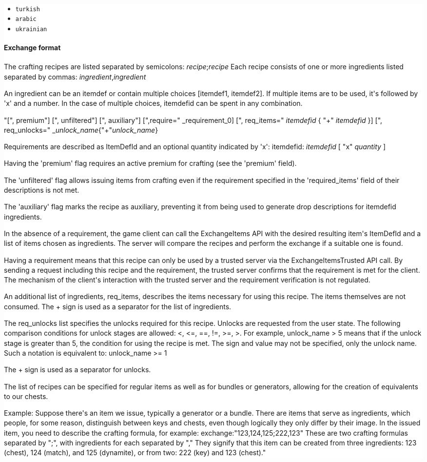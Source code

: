   - `turkish`
  - `arabic`
  - `ukrainian`


#### Exchange format

The crafting recipes are listed separated by semicolons: _recipe_;_recipe_
Each recipe consists of one or more ingredients listed separated by commas: _ingredient_,_ingredient_

An ingredient can be an itemdef or contain multiple choices [itemdef1, itemdef2]. If multiple items are to be used, it's followed by 'x' and a number. In the case of multiple choices, itemdefid can be spent in any combination.

"[", premium"] [", unfiltered"] [", auxiliary"] [",require=" _requirement_0] [", req_items=" _itemdefid_ { "+" _itemdefid_ }] [", req_unlocks=" __unlock_name_{"+"_unlock_name_}

Requirements are described as ItemDefId and an optional quantity indicated by 'x': itemdefid: _itemdefid_ [ "x" _quantity_ ]

Having the 'premium' flag requires an active premium for crafting (see the 'premium' field).

The 'unfiltered' flag allows issuing items from crafting even if the requirement specified in the 'required_items' field of their descriptions is not met.

The 'auxiliary' flag marks the recipe as auxiliary, preventing it from being used to generate drop descriptions for itemdefid ingredients.

In the absence of a requirement, the game client can call the ExchangeItems API with the desired resulting item's ItemDefId and a list of items chosen as ingredients. The server will compare the recipes and perform the exchange if a suitable one is found.

Having a requirement means that this recipe can only be used by a trusted server via the ExchangeItemsTrusted API call. By sending a request including this recipe and the requirement, the trusted server confirms that the requirement is met for the client. The mechanism of the client's interaction with the trusted server and the requirement verification is not regulated.

An additional list of ingredients, req_items, describes the items necessary for using this recipe. The items themselves are not consumed. The + sign is used as a separator for the list of ingredients.

The req_unlocks list specifies the unlocks required for this recipe. Unlocks are requested from the user state. The following comparison conditions for unlock stages are allowed: <, <=, ==, !=, >=, >. For example, unlock_name > 5 means that if the unlock stage is greater than 5, the condition for using the recipe is met. The sign and value may not be specified, only the unlock name. Such a notation is equivalent to: unlock_name >= 1

The + sign is used as a separator for unlocks.

The list of recipes can be specified for regular items as well as for bundles or generators, allowing for the creation of equivalents to our chests.


Example:
  Suppose there's an item we issue, typically a generator or a bundle.
  There are items that serve as ingredients, which people, for some reason, distinguish between keys and chests, even though logically they only differ by their image.
  In the issued item, you need to describe the crafting formula, for example: exchange:"123,124,125;222,123"
  These are two crafting formulas separated by ";", with ingredients for each separated by ","
  They signify that this item can be created from three ingredients: 123 (chest), 124 (match), and 125 (dynamite), or from two: 222 (key) and 123 (chest)."
